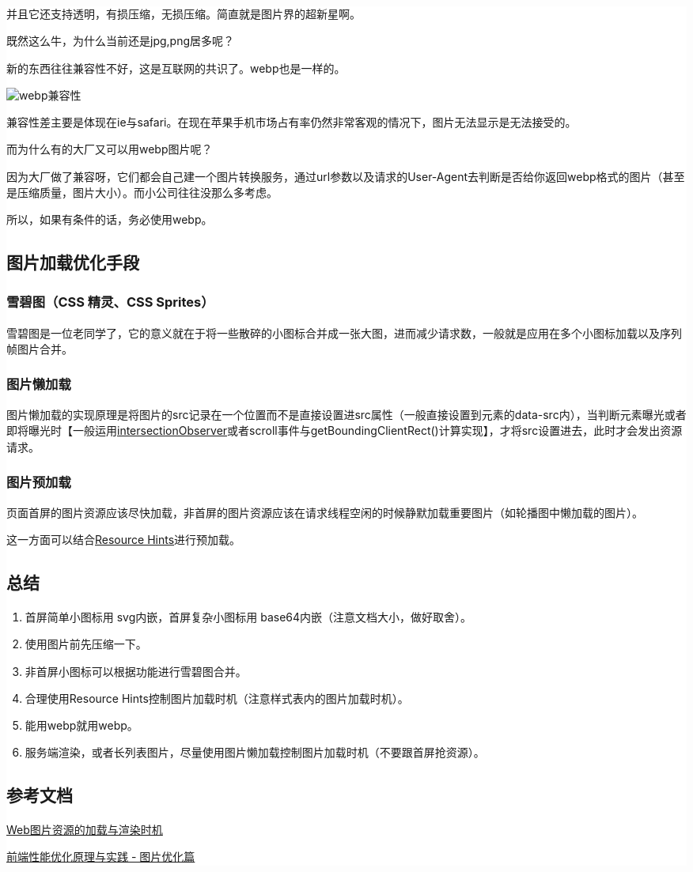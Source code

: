 并且它还支持透明，有损压缩，无损压缩。简直就是图片界的超新星啊。

既然这么牛，为什么当前还是jpg,png居多呢？

新的东西往往兼容性不好，这是互联网的共识了。webp也是一样的。

![webp兼容性](https://lms-flies.oss-cn-guangzhou.aliyuncs.com/blog/imgs/20200723150224.jpg!trans_webp)

兼容性差主要是体现在ie与safari。在现在苹果手机市场占有率仍然非常客观的情况下，图片无法显示是无法接受的。

而为什么有的大厂又可以用webp图片呢？

因为大厂做了兼容呀，它们都会自己建一个图片转换服务，通过url参数以及请求的User-Agent去判断是否给你返回webp格式的图片（甚至是压缩质量，图片大小）。而小公司往往没那么多考虑。

所以，如果有条件的话，务必使用webp。

## 图片加载优化手段

### 雪碧图（CSS 精灵、CSS Sprites）

雪碧图是一位老同学了，它的意义就在于将一些散碎的小图标合并成一张大图，进而减少请求数，一般就是应用在多个小图标加载以及序列帧图片合并。

### 图片懒加载

图片懒加载的实现原理是将图片的src记录在一个位置而不是直接设置进src属性（一般直接设置到元素的data-src内），当判断元素曝光或者即将曝光时【一般运用[intersectionObserver](https://limaosheng.top/article/c8239c3ecb242dff70dbca9e74976d77-8430824a9592d38c6aff020954441d4a-1.html)或者scroll事件与getBoundingClientRect()计算实现】，才将src设置进去，此时才会发出资源请求。

### 图片预加载

页面首屏的图片资源应该尽快加载，非首屏的图片资源应该在请求线程空闲的时候静默加载重要图片（如轮播图中懒加载的图片）。

这一方面可以结合[Resource Hints](https://limaosheng.top/article/91696f0ea475f9b29620f04910dbb1d4-cb51e9764c96e29658a520fe703de9ab-1.html)进行预加载。

## 总结

1. 首屏简单小图标用 svg内嵌，首屏复杂小图标用 base64内嵌（注意文档大小，做好取舍）。

2. 使用图片前先压缩一下。

3. 非首屏小图标可以根据功能进行雪碧图合并。

4. 合理使用Resource Hints控制图片加载时机（注意样式表内的图片加载时机）。

5. 能用webp就用webp。

6. 服务端渲染，或者长列表图片，尽量使用图片懒加载控制图片加载时机（不要跟首屏抢资源）。

## 参考文档

[Web图片资源的加载与渲染时机](https://segmentfault.com/a/1190000010032501)

[前端性能优化原理与实践 - 图片优化篇](https://juejin.im/book/5b936540f265da0a9624b04b/section/5b98ceb46fb9a05d3154f6bd)
